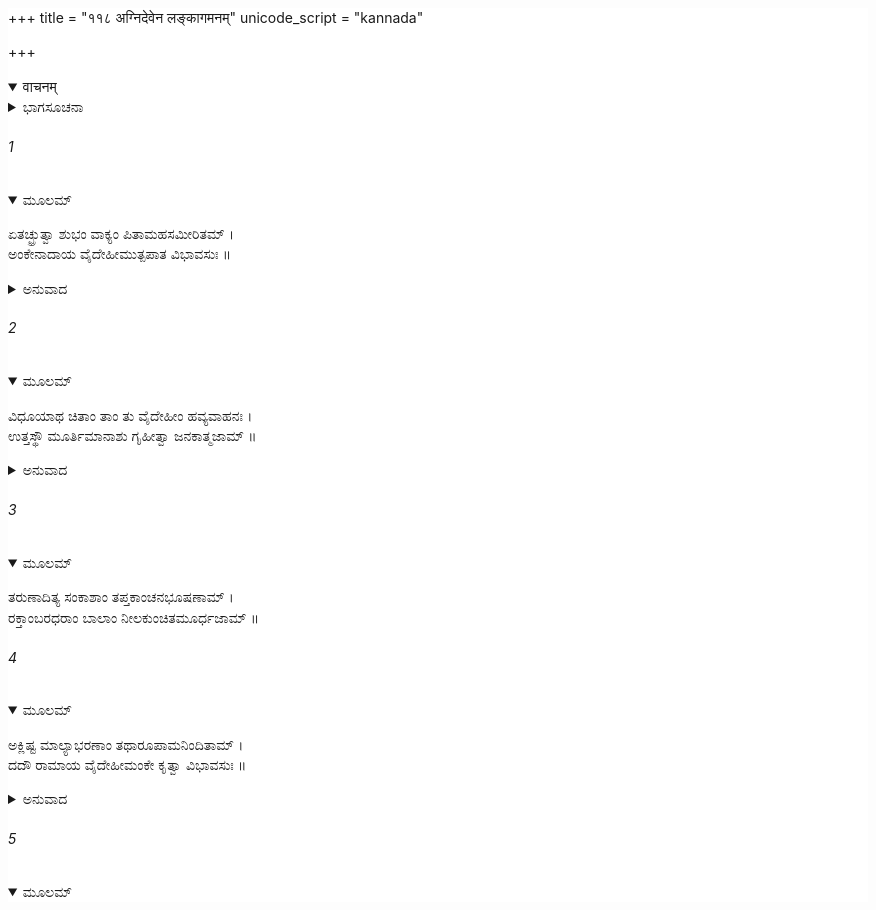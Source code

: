+++
title = "११८ अग्निदेवेन लङ्कागमनम्"
unicode_script = "kannada"

+++
<details open><summary>वाचनम्</summary>

<div class="audioEmbed"  caption="श्रीराम-हरिसीताराममूर्ति-घनपाठिभ्यां वचनम्" src="https://archive.org/download/Ramayana-recitation-Sriram-harisItArAmamUrti-Ghanapaati-v2/Kanda_6/Kanda_6_YK-118-The_fire-god_appears_in_person_from_the_burning_pyre_0.mp3"></div>
</details>



<details><summary>ಭಾಗಸೂಚನಾ</summary></details>

###### 1


<details open><summary>ಮೂಲಮ್</summary>

ಏತಚ್ಛ್ರುತ್ವಾ ಶುಭಂ ವಾಕ್ಯಂ ಪಿತಾಮಹಸಮೀರಿತಮ್ ।  
ಅಂಕೇನಾದಾಯ ವೈದೇಹೀಮುತ್ಪಪಾತ ವಿಭಾವಸುಃ ॥
</details>

<details><summary>ಅನುವಾದ</summary></details>

###### 2


<details open><summary>ಮೂಲಮ್</summary>

ವಿಧೂಯಾಥ ಚಿತಾಂ ತಾಂ ತು ವೈದೇಹೀಂ ಹವ್ಯವಾಹನಃ ।  
ಉತ್ತಸ್ಥೌ ಮೂರ್ತಿಮಾನಾಶು ಗೃಹೀತ್ವಾ ಜನಕಾತ್ಮಜಾಮ್ ॥
</details>

<details><summary>ಅನುವಾದ</summary></details>

###### 3


<details open><summary>ಮೂಲಮ್</summary>

ತರುಣಾದಿತ್ಯ ಸಂಕಾಶಾಂ ತಪ್ತಕಾಂಚನಭೂಷಣಾಮ್ ।  
ರಕ್ತಾಂಬರಧರಾಂ ಬಾಲಾಂ ನೀಲಕುಂಚಿತಮೂರ್ಧಜಾಮ್ ॥
</details>

###### 4


<details open><summary>ಮೂಲಮ್</summary>

ಅಕ್ಲಿಷ್ಟ ಮಾಲ್ಯಾಭರಣಾಂ ತಥಾರೂಪಾಮನಿಂದಿತಾಮ್ ।  
ದದೌ ರಾಮಾಯ ವೈದೇಹೀಮಂಕೇ ಕೃತ್ವಾ ವಿಭಾವಸುಃ ॥
</details>

<details><summary>ಅನುವಾದ</summary></details>

###### 5


<details open><summary>ಮೂಲಮ್</summary>
